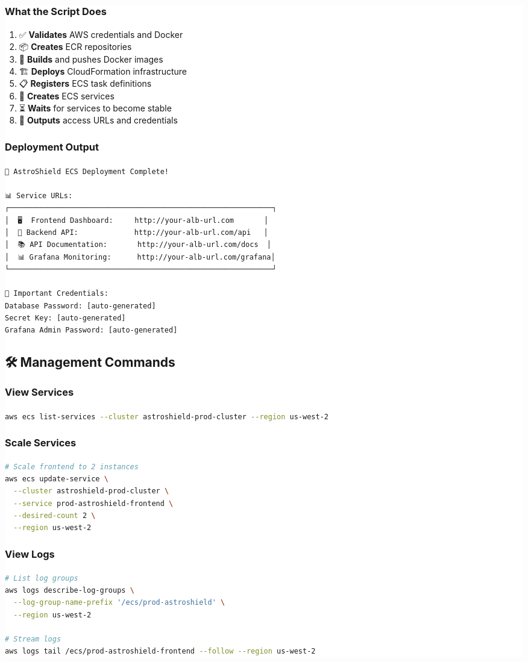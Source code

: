 ### **What the Script Does**
1. ✅ **Validates** AWS credentials and Docker
2. 📦 **Creates** ECR repositories
3. 🔨 **Builds** and pushes Docker images
4. 🏗️ **Deploys** CloudFormation infrastructure
5. 📋 **Registers** ECS task definitions
6. 🚀 **Creates** ECS services
7. ⏳ **Waits** for services to become stable
8. 🎉 **Outputs** access URLs and credentials

### **Deployment Output**
```
🎉 AstroShield ECS Deployment Complete!

📊 Service URLs:
┌─────────────────────────────────────────────────────────────┐
│  🖥️  Frontend Dashboard:     http://your-alb-url.com       │
│  🔧 Backend API:             http://your-alb-url.com/api   │
│  📚 API Documentation:       http://your-alb-url.com/docs  │
│  📊 Grafana Monitoring:      http://your-alb-url.com/grafana│
└─────────────────────────────────────────────────────────────┘

🔑 Important Credentials:
Database Password: [auto-generated]
Secret Key: [auto-generated]  
Grafana Admin Password: [auto-generated]
```

## 🛠️ **Management Commands**

### **View Services**
```bash
aws ecs list-services --cluster astroshield-prod-cluster --region us-west-2
```

### **Scale Services**
```bash
# Scale frontend to 2 instances
aws ecs update-service \
  --cluster astroshield-prod-cluster \
  --service prod-astroshield-frontend \
  --desired-count 2 \
  --region us-west-2
```

### **View Logs**
```bash
# List log groups
aws logs describe-log-groups \
  --log-group-name-prefix '/ecs/prod-astroshield' \
  --region us-west-2

# Stream logs
aws logs tail /ecs/prod-astroshield-frontend --follow --region us-west-2
```
